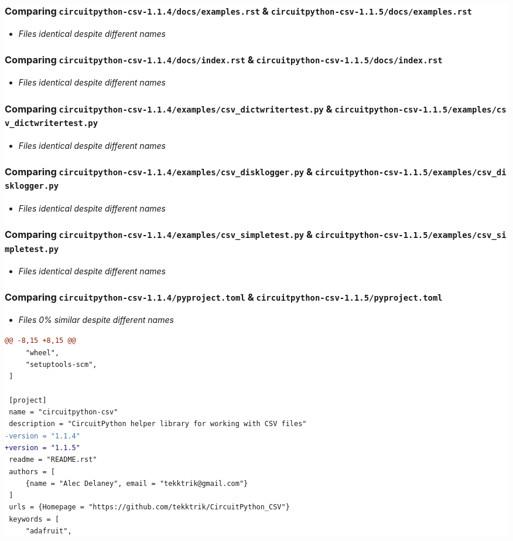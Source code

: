 ### Comparing `circuitpython-csv-1.1.4/docs/examples.rst` & `circuitpython-csv-1.1.5/docs/examples.rst`

 * *Files identical despite different names*

### Comparing `circuitpython-csv-1.1.4/docs/index.rst` & `circuitpython-csv-1.1.5/docs/index.rst`

 * *Files identical despite different names*

### Comparing `circuitpython-csv-1.1.4/examples/csv_dictwritertest.py` & `circuitpython-csv-1.1.5/examples/csv_dictwritertest.py`

 * *Files identical despite different names*

### Comparing `circuitpython-csv-1.1.4/examples/csv_disklogger.py` & `circuitpython-csv-1.1.5/examples/csv_disklogger.py`

 * *Files identical despite different names*

### Comparing `circuitpython-csv-1.1.4/examples/csv_simpletest.py` & `circuitpython-csv-1.1.5/examples/csv_simpletest.py`

 * *Files identical despite different names*

### Comparing `circuitpython-csv-1.1.4/pyproject.toml` & `circuitpython-csv-1.1.5/pyproject.toml`

 * *Files 0% similar despite different names*

```diff
@@ -8,15 +8,15 @@
     "wheel",
     "setuptools-scm",
 ]
 
 [project]
 name = "circuitpython-csv"
 description = "CircuitPython helper library for working with CSV files"
-version = "1.1.4"
+version = "1.1.5"
 readme = "README.rst"
 authors = [
     {name = "Alec Delaney", email = "tekktrik@gmail.com"}
 ]
 urls = {Homepage = "https://github.com/tekktrik/CircuitPython_CSV"}
 keywords = [
     "adafruit",
```

